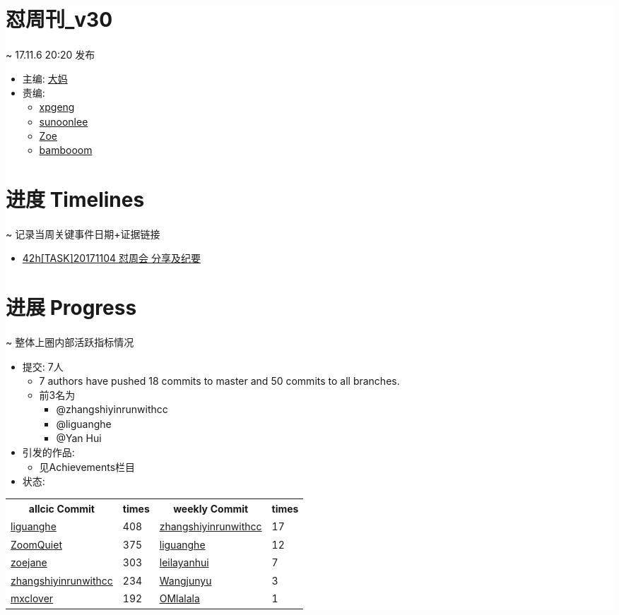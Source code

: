 # 怼周刊_v30
~ 17.11.6 20:20 发布

- 主编: [大妈](http://du.zoomquiet.io/2014-02/ac0-zq/)
- 责编:
    + [xpgeng](http://du.zoomquiet.io/2017-04/about-xpgeng/)
    + [sunoonlee](http://du.zoomquiet.io/2017-04/about-sunoonlee/)
    + [Zoe](http://du.zoomquiet.io/2017-04/about-zoe/)
    + [bambooom](http://du.zoomquiet.io/2017-04/about-bambooom/)

# 进度 Timelines
~ 记录当周关键事件日期+证据链接

- [42h[TASK]20171104 怼周会 分享及纪要](https://github.com/DebugUself/du4proto/issues/282)

# 进展 Progress
~ 整体上圈内部活跃指标情况

- 提交: 7人
    + 7 authors have pushed 18 commits to master and 50 commits to all branches.
    + 前3名为
        * @zhangshiyinrunwithcc
        * @liguanghe
        * @Yan Hui
- 引发的作品:
    + 见Achievements栏目
- 状态:

<table>
<tr><th>allcic Commit</th><th> times</th><th>weekly Commit</th><th> times</th></tr>
<tr><td>
            <a href='http://github.com/liguanghe'>liguanghe</a></td><td>408</td>
        <td>
            <a href='http://github.com/zhangshiyinrunwithcc'>zhangshiyinrunwithcc</a></td><td>17</td>

<tr><td>
            <a href='http://github.com/ZoomQuiet'>ZoomQuiet</a></td><td>375</td>
        <td>
            <a href='http://github.com/liguanghe'>liguanghe</a></td><td>12</td>

<tr><td>
            <a href='http://github.com/zoejane'>zoejane</a></td><td>303</td>
        <td>
            <a href='http://github.com/leilayanhui'>leilayanhui</a></td><td>7</td>

<tr><td>
            <a href='http://github.com/zhangshiyinrunwithcc'>zhangshiyinrunwithcc</a></td><td>234</td>
        <td>
            <a href='http://github.com/Wangjunyu'>Wangjunyu</a></td><td>3</td>

<tr><td>
            <a href='http://github.com/mxclover'>mxclover</a></td><td>192</td>
        <td>
            <a href='http://github.com/OMlalala'>OMlalala</a></td><td>1</td>
